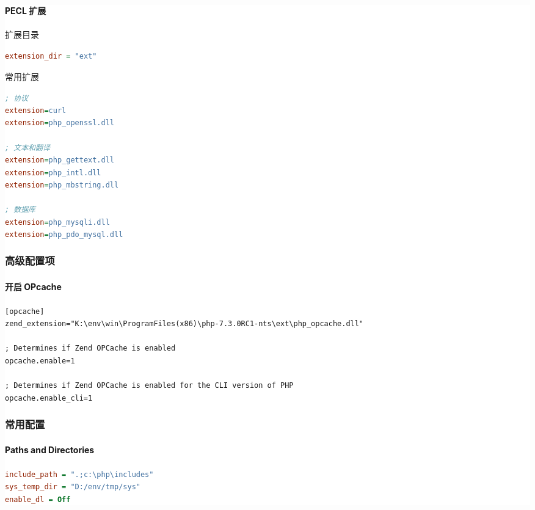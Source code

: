 
#### PECL 扩展

扩展目录

```ini
extension_dir = "ext"
```



常用扩展

```ini
; 协议
extension=curl
extension=php_openssl.dll

; 文本和翻译
extension=php_gettext.dll
extension=php_intl.dll
extension=php_mbstring.dll

; 数据库
extension=php_mysqli.dll
extension=php_pdo_mysql.dll
```




### 高级配置项

#### 开启 OPcache
```
[opcache]
zend_extension="K:\env\win\ProgramFiles(x86)\php-7.3.0RC1-nts\ext\php_opcache.dll"

; Determines if Zend OPCache is enabled
opcache.enable=1

; Determines if Zend OPCache is enabled for the CLI version of PHP
opcache.enable_cli=1
```



### 常用配置

#### Paths and Directories

```ini
include_path = ".;c:\php\includes"
sys_temp_dir = "D:/env/tmp/sys"
enable_dl = Off
```


